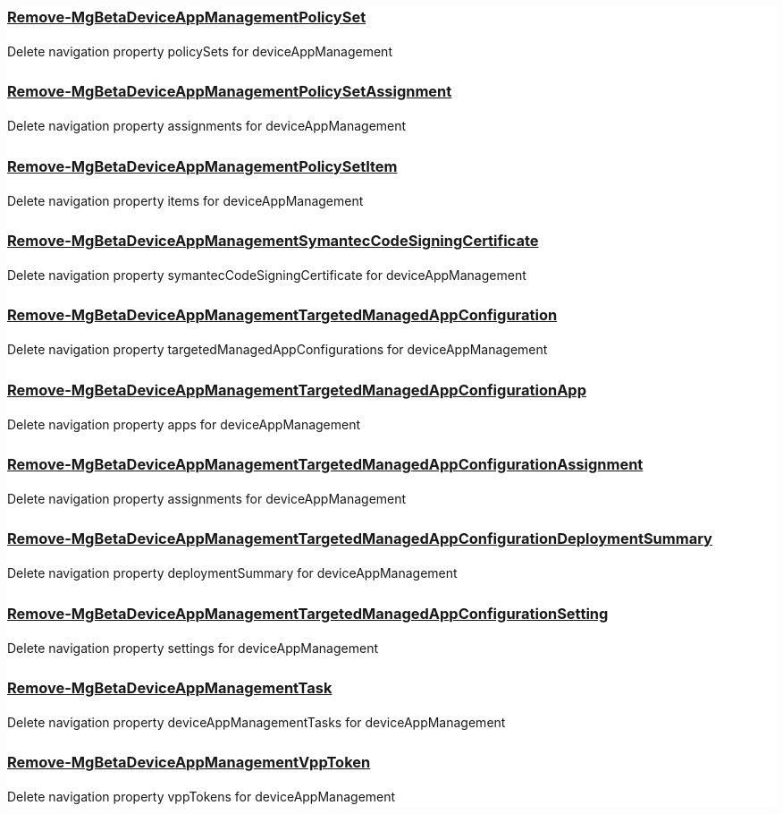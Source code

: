 ### [Remove-MgBetaDeviceAppManagementPolicySet](Remove-MgBetaDeviceAppManagementPolicySet.md)
Delete navigation property policySets for deviceAppManagement

### [Remove-MgBetaDeviceAppManagementPolicySetAssignment](Remove-MgBetaDeviceAppManagementPolicySetAssignment.md)
Delete navigation property assignments for deviceAppManagement

### [Remove-MgBetaDeviceAppManagementPolicySetItem](Remove-MgBetaDeviceAppManagementPolicySetItem.md)
Delete navigation property items for deviceAppManagement

### [Remove-MgBetaDeviceAppManagementSymantecCodeSigningCertificate](Remove-MgBetaDeviceAppManagementSymantecCodeSigningCertificate.md)
Delete navigation property symantecCodeSigningCertificate for deviceAppManagement

### [Remove-MgBetaDeviceAppManagementTargetedManagedAppConfiguration](Remove-MgBetaDeviceAppManagementTargetedManagedAppConfiguration.md)
Delete navigation property targetedManagedAppConfigurations for deviceAppManagement

### [Remove-MgBetaDeviceAppManagementTargetedManagedAppConfigurationApp](Remove-MgBetaDeviceAppManagementTargetedManagedAppConfigurationApp.md)
Delete navigation property apps for deviceAppManagement

### [Remove-MgBetaDeviceAppManagementTargetedManagedAppConfigurationAssignment](Remove-MgBetaDeviceAppManagementTargetedManagedAppConfigurationAssignment.md)
Delete navigation property assignments for deviceAppManagement

### [Remove-MgBetaDeviceAppManagementTargetedManagedAppConfigurationDeploymentSummary](Remove-MgBetaDeviceAppManagementTargetedManagedAppConfigurationDeploymentSummary.md)
Delete navigation property deploymentSummary for deviceAppManagement

### [Remove-MgBetaDeviceAppManagementTargetedManagedAppConfigurationSetting](Remove-MgBetaDeviceAppManagementTargetedManagedAppConfigurationSetting.md)
Delete navigation property settings for deviceAppManagement

### [Remove-MgBetaDeviceAppManagementTask](Remove-MgBetaDeviceAppManagementTask.md)
Delete navigation property deviceAppManagementTasks for deviceAppManagement

### [Remove-MgBetaDeviceAppManagementVppToken](Remove-MgBetaDeviceAppManagementVppToken.md)
Delete navigation property vppTokens for deviceAppManagement
